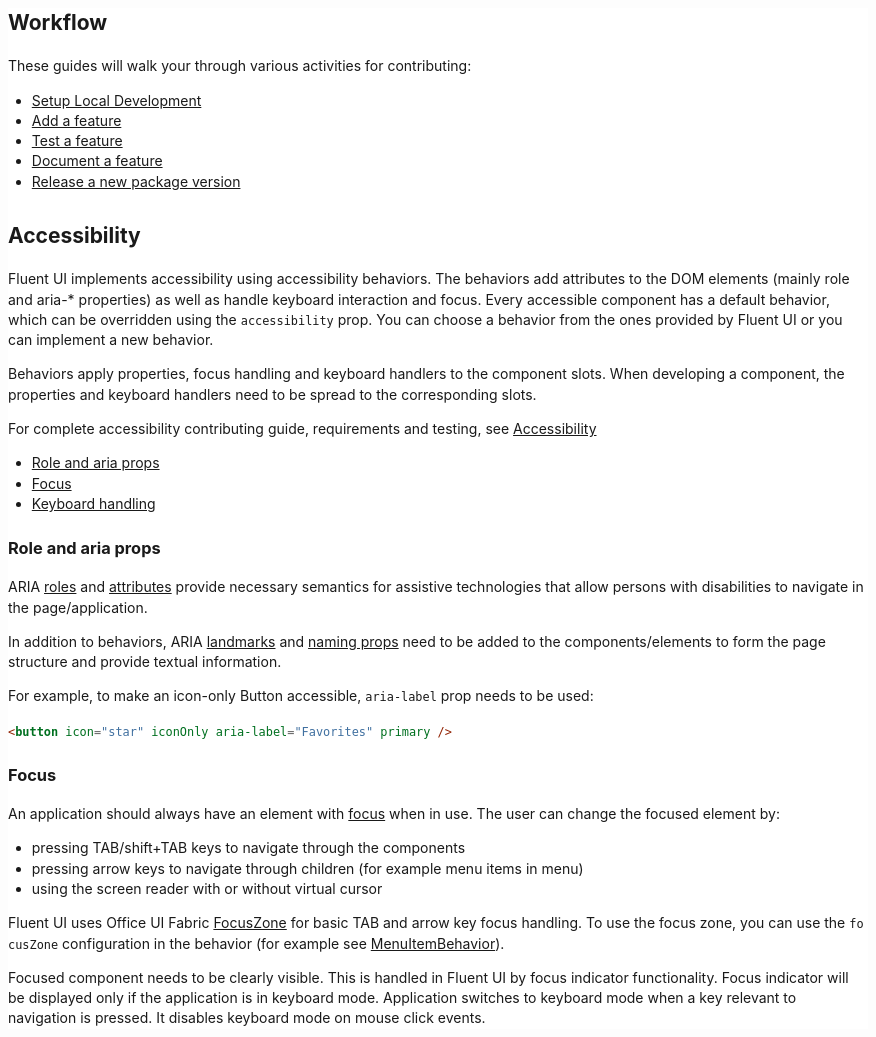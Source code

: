 ## Workflow

These guides will walk your through various activities for contributing:

- [Setup Local Development](setup-local-development.md)
- [Add a feature](add-a-feature.md)
- [Test a feature](test-a-feature.md)
- [Document a feature](document-a-feature.md)
- [Release a new package version](release-a-package.md)

## Accessibility

Fluent UI implements accessibility using accessibility behaviors. The behaviors add attributes to the DOM elements (mainly role and aria-\* properties) as well as handle keyboard interaction and focus. Every accessible component has a default behavior, which can be overridden using the `accessibility` prop. You can choose a behavior from the ones provided by Fluent UI or you can implement a new behavior.

Behaviors apply properties, focus handling and keyboard handlers to the component slots. When developing a component, the properties and keyboard handlers need to be spread to the corresponding slots.

For complete accessibility contributing guide, requirements and testing, see [Accessibility][2]

- [Role and aria props](#role-and-aria-props)
- [Focus](#focus)
- [Keyboard handling](#keyboard-handling)

### Role and aria props

ARIA [roles][3] and [attributes][4] provide necessary semantics for assistive technologies that allow persons with disabilities to navigate in the page/application.

In addition to behaviors, ARIA [landmarks][5] and [naming props][6] need to be added to the components/elements to form the page structure and provide textual information.

For example, to make an icon-only Button accessible, `aria-label` prop needs to be used:

```html
<button icon="star" iconOnly aria-label="Favorites" primary />
```

### Focus

An application should always have an element with [focus][7] when in use. The user can change the focused element by:

- pressing TAB/shift+TAB keys to navigate through the components
- pressing arrow keys to navigate through children (for example menu items in menu)
- using the screen reader with or without virtual cursor

Fluent UI uses Office UI Fabric [FocusZone][8] for basic TAB and arrow key focus handling. To use the focus zone, you can use the `focusZone` configuration in the behavior (for example see [MenuItemBehavior][9]).

Focused component needs to be clearly visible. This is handled in Fluent UI by focus indicator functionality. Focus indicator will be displayed only if the application is in keyboard mode. Application switches to keyboard mode when a key relevant to navigation is pressed. It disables keyboard mode on mouse click events.


[1]: https://nodejs.org/
[2]: https://github.com/stardust-ui/accessibility/blob/master/CONTRIBUTING.md
[3]: https://www.w3.org/TR/wai-aria-1.1/#usage_intro
[4]: https://www.w3.org/TR/wai-aria-1.1/#introstates
[5]: https://www.w3.org/TR/wai-aria-1.1/#landmark_roles
[6]: https://www.w3.org/TR/wai-aria-1.1/#namecalculation
[7]: https://www.w3.org/TR/wai-aria-1.1/#managingfocus
[8]: https://developer.microsoft.com/en-us/fabric#/components/focuszone
[9]: https://github.com/microsoft/fluent-ui-react/blob/master/packages/react/src/utils/accessibility/Behaviors/Menu/MenuBehavior.ts
[10]: https://github.com/microsoft/fluent-ui-react/blob/master/src/components/Button/Button.tsx
[11]: https://github.com/microsoft/fluent-ui-react/blob/master/src/themes/teams/components/Button/buttonStyles.ts
[12]: https://github.com/microsoft/fluent-ui-react/blob/master/packages/react/src/utils/accessibility/Behaviors/Menu/MenuItemBehavior.ts
[13]: https://github.com/microsoft/fluent-ui-react/blob/master/src/components/Menu/MenuItem.tsx
[14]: https://lernajs.io/
[15]: https://yarnpkg.com/en/docs/workspaces
[16]: https://github.com/lerna/lerna/tree/master/commands/add